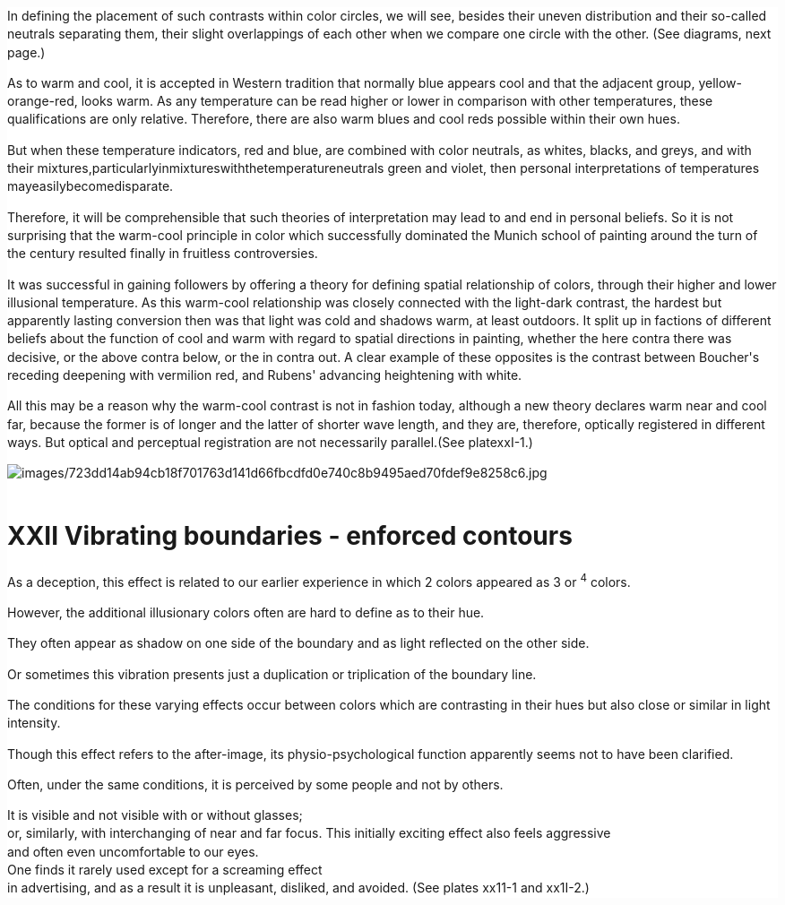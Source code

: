 In defining the placement of such contrasts within color circles, we will see, besides their uneven distribution and their so-called neutrals separating them, their slight overlappings of each other when we compare one circle with the other. (See diagrams, next page.)  

As to warm and cool, it is accepted in Western tradition that normally blue appears cool and that the adjacent group, yellow-orange-red, looks warm. As any temperature can be read higher or lower in comparison with other temperatures, these qualifications are only relative. Therefore, there are also warm blues and cool reds possible within their own hues.  

But when these temperature indicators, red and blue, are combined with color neutrals, as whites, blacks, and greys, and with their mixtures,particularlyinmixtureswiththetemperatureneutrals green and violet, then personal interpretations of temperatures mayeasilybecomedisparate.  

Therefore, it will be comprehensible that such theories of interpretation may lead to and end in personal beliefs. So it is not surprising that the warm-cool principle in color which successfully dominated the Munich school of painting around the turn of the century resulted finally in fruitless controversies.  

It was successful in gaining followers by offering a theory for defining spatial relationship of colors, through their higher and lower illusional temperature. As this warm-cool relationship was closely connected with the light-dark contrast, the hardest but apparently lasting conversion then was that light was cold and shadows warm, at least outdoors. It split up in factions of different beliefs about the function of cool and warm with regard to spatial directions in painting, whether the here contra there was decisive, or the above contra below, or the in contra out. A clear example of these opposites is the contrast between Boucher's receding deepening with vermilion red, and Rubens' advancing heightening with white.  

All this may be a reason why the warm-cool contrast is not in fashion today, although a new theory declares warm near and cool far, because the former is of longer and the latter of shorter wave length, and they are, therefore, optically registered in different ways. But optical and perceptual registration are not necessarily parallel.(See platexxI-1.)  

![images/723dd14ab94cb18f701763d141d66fbcdfd0e740c8b9495aed70fdef9e8258c6.jpg](https://i.imgur.com/b32VSOC.jpeg)  

# XXII Vibrating boundaries - enforced contours  

As a deception, this effect is related to our earlier experience in which 2 colors appeared as 3 or $^4$ colors.  

However, the additional illusionary colors often are hard to define as to their hue.  

They often appear as shadow on one side of the boundary and as light reflected on the other side.  

Or sometimes this vibration presents just a duplication or triplication of the boundary line.  

The conditions for these varying effects occur between colors which are contrasting in their hues but also close or similar in light intensity.  

Though this effect refers to the after-image, its physio-psychological function apparently seems not to have been clarified.  

Often, under the same conditions, it is perceived by some people and not by others.  

It is visible and not visible with or without glasses;   
or, similarly, with interchanging of near and far focus. This initially exciting effect also feels aggressive   
and often even uncomfortable to our eyes.   
One finds it rarely used except for a screaming effect   
in advertising, and as a result it is unpleasant, disliked, and avoided. (See plates xx11-1 and xx1I-2.)  
